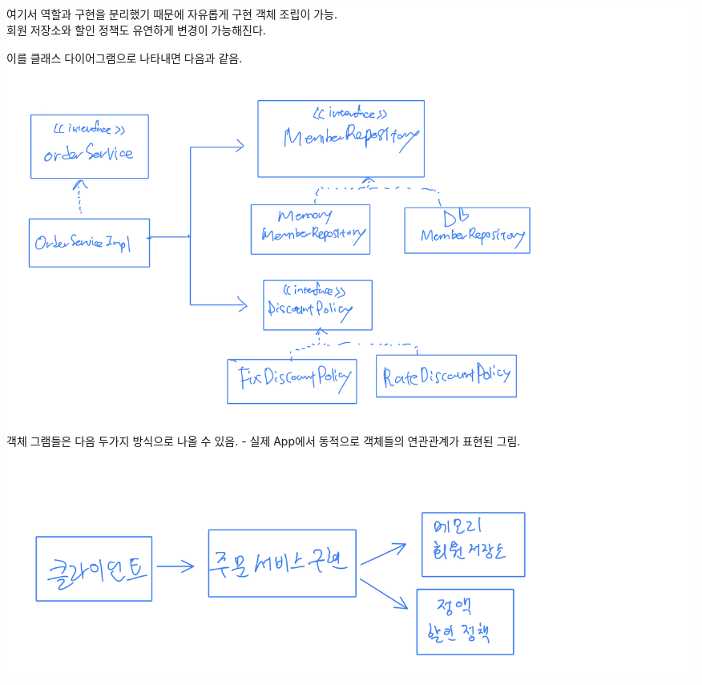여기서 역할과 구현을 분리했기 때문에 자유롭게 구현 객체 조립이 가능.\
회원 저장소와 할인 정책도 유연하게 변경이 가능해진다.


이를 클래스 다이어그램으로 나타내면 다음과 같음.

<img src="images/class_diagram.png" width="80%" height="80%"/>

객체 그램들은 다음 두가지 방식으로 나올 수 있음. - 실제 App에서 동적으로 객체들의 연관관계가 표현된 그림.

<img src="images/object_diagram1.png" width="80%" height="80%"/>